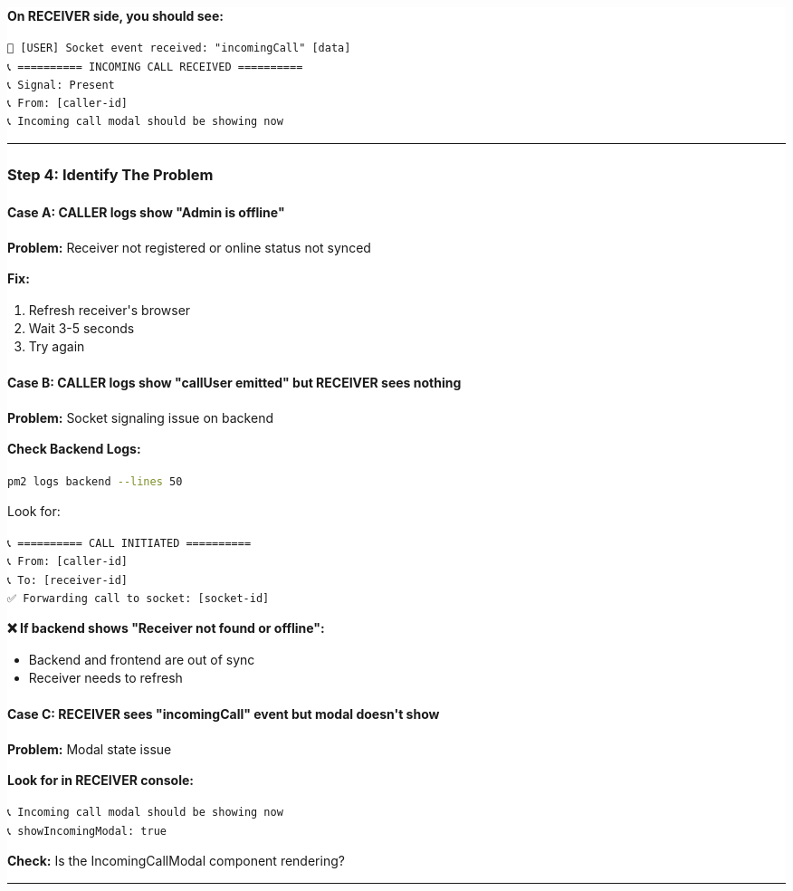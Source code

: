**On RECEIVER side, you should see:**
```
🔔 [USER] Socket event received: "incomingCall" [data]
📞 ========== INCOMING CALL RECEIVED ==========
📞 Signal: Present
📞 From: [caller-id]
📞 Incoming call modal should be showing now
```

---

### **Step 4: Identify The Problem**

#### **Case A: CALLER logs show "Admin is offline"**
**Problem:** Receiver not registered or online status not synced

**Fix:**
1. Refresh receiver's browser
2. Wait 3-5 seconds
3. Try again

#### **Case B: CALLER logs show "callUser emitted" but RECEIVER sees nothing**
**Problem:** Socket signaling issue on backend

**Check Backend Logs:**
```bash
pm2 logs backend --lines 50
```

Look for:
```
📞 ========== CALL INITIATED ==========
📞 From: [caller-id]
📞 To: [receiver-id]
✅ Forwarding call to socket: [socket-id]
```

**❌ If backend shows "Receiver not found or offline":**
- Backend and frontend are out of sync
- Receiver needs to refresh

#### **Case C: RECEIVER sees "incomingCall" event but modal doesn't show**
**Problem:** Modal state issue

**Look for in RECEIVER console:**
```
📞 Incoming call modal should be showing now
📞 showIncomingModal: true
```

**Check:** Is the IncomingCallModal component rendering?

---

